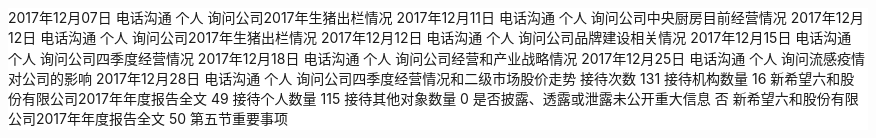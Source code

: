 2017年12月07日
电话沟通
个人
询问公司2017年生猪出栏情况
2017年12月11日
电话沟通
个人
询问公司中央厨房目前经营情况
2017年12月12日
电话沟通
个人
询问公司2017年生猪出栏情况
2017年12月12日
电话沟通
个人
询问公司品牌建设相关情况
2017年12月15日
电话沟通
个人
询问公司四季度经营情况
2017年12月18日
电话沟通
个人
询问公司经营和产业战略情况
2017年12月25日
电话沟通
个人
询问流感疫情对公司的影响
2017年12月28日
电话沟通
个人
询问公司四季度经营情况和二级市场股价走势
接待次数
131
接待机构数量
16
新希望六和股份有限公司2017年年度报告全文
49
接待个人数量
115
接待其他对象数量
0
是否披露、透露或泄露未公开重大信息
否
新希望六和股份有限公司2017年年度报告全文
50
第五节重要事项